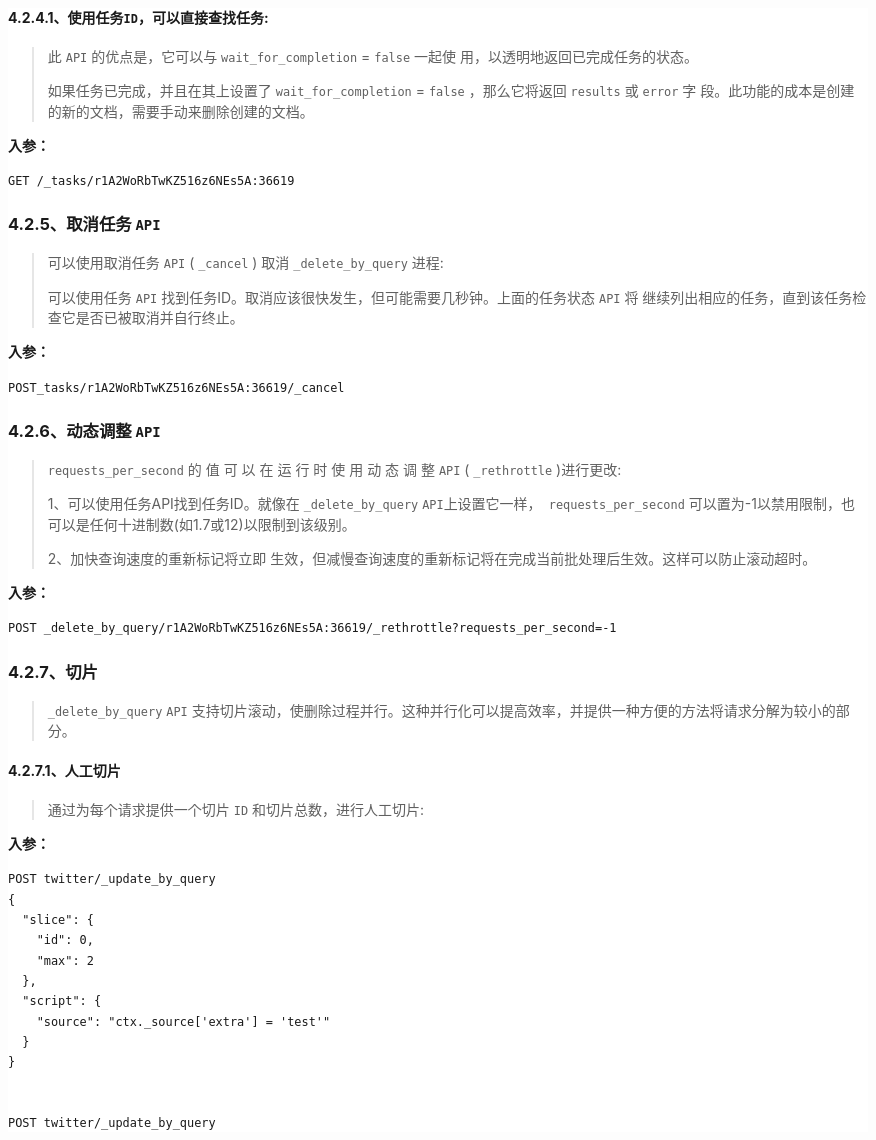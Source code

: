 

#### 4.2.4.1、使用任务`ID`，可以直接查找任务:

> 此 `API` 的优点是，它可以与 `wait_for_completion` = `false` 一起使 用，以透明地返回已完成任务的状态。     
>
> 如果任务已完成，并且在其上设置了 `wait_for_completion` = `false` ，那么它将返回 `results` 或 `error` 字 段。此功能的成本是创建的新的文档，需要手动来删除创建的文档。

**入参：**

```http
GET /_tasks/r1A2WoRbTwKZ516z6NEs5A:36619
```



### 4.2.5、取消任务 `API`

> 可以使用取消任务 `API` ( `_cancel` ) 取消 `_delete_by_query` 进程:
>
> 可以使用任务 `API` 找到任务ID。取消应该很快发生，但可能需要几秒钟。上面的任务状态 `API` 将 继续列出相应的任务，直到该任务检查它是否已被取消并自行终止。

**入参：**

```http
POST_tasks/r1A2WoRbTwKZ516z6NEs5A:36619/_cancel
```



### 4.2.6、动态调整 `API`

> `requests_per_second` 的 值 可 以 在 运 行 时 使 用 动 态 调 整 `API` ( `_rethrottle` )进行更改:      
>
> 1、可以使用任务API找到任务ID。就像在 `_delete_by_query`  `API`上设置它一样，` requests_per_second` 可以置为-1以禁用限制，也可以是任何十进制数(如1.7或12)以限制到该级别。
>
> 2、加快查询速度的重新标记将立即 生效，但减慢查询速度的重新标记将在完成当前批处理后生效。这样可以防止滚动超时。

**入参：**

```http
POST _delete_by_query/r1A2WoRbTwKZ516z6NEs5A:36619/_rethrottle?requests_per_second=-1
```



### 4.2.7、切片

> `_delete_by_query`   `API` 支持切片滚动，使删除过程并行。这种并行化可以提高效率，并提供一种方便的方法将请求分解为较小的部 分。



#### 4.2.7.1、人工切片

> 通过为每个请求提供一个切片 `ID` 和切片总数，进行人工切片:

**入参：**

```http
POST twitter/_update_by_query
{
  "slice": {
    "id": 0,
    "max": 2
  },
  "script": {
    "source": "ctx._source['extra'] = 'test'"
  }
}


POST twitter/_update_by_query
```